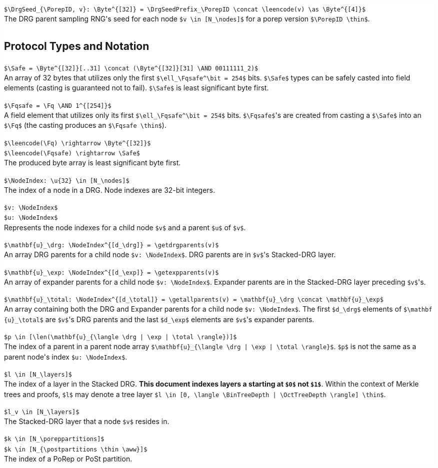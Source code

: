 `$\DrgSeed_{\PorepID, v}: \Byte^{[32]} = \DrgSeedPrefix_\PorepID \concat \leencode(v) \as \Byte^{[4]}$`\
The DRG parent sampling RNG's seed for each node `$v \in [N_\nodes]$` for a porep version `$\PorepID \thin$`.

## Protocol Types and Notation

`$\Safe = \Byte^{[32]}[..31] \concat (\Byte^{[32]}[31] \AND 00111111_2)$`\
An array of 32 bytes that utilizes only the first `$\ell_\Fqsafe^\bit = 254$` bits. `$\Safe$` types can be safely casted into field elements (casting is guaranteed not to fail). `$\Safe$` is least significant byte first.

`$\Fqsafe = \Fq \AND 1^{[254]}$`\
A field element that utilizes only its first `$\ell_\Fqsafe^\bit = 254$` bits. `$\Fqsafe$`'s are created from casting a `$\Safe$` into an `$\Fq$` (the casting produces an `$\Fqsafe \thin$`).


`$\leencode(\Fq) \rightarrow \Byte^{[32]}$`\
`$\leencode(\Fqsafe) \rightarrow \Safe$`\
The produced byte array is least significant byte first.

`$\NodeIndex: \u{32} \in [N_\nodes]$`\
The index of a node in a DRG. Node indexes are 32-bit integers.

`$v: \NodeIndex$`\
`$u: \NodeIndex$`\
Represents the node indexes for a child node `$v$` and a parent `$u$` of `$v$`.

`$\mathbf{u}_\drg: \NodeIndex^{[d_\drg]} = \getdrgparents(v)$`\
An array DRG parents for a child node `$v: \NodeIndex$`. DRG parents are in `$v$`'s Stacked-DRG layer.

`$\mathbf{u}_\exp: \NodeIndex^{[d_\exp]} = \getexpparents(v)$`\
An array of expander parents for a child node `$v: \NodeIndex$`. Expander parents are in the Stacked-DRG layer preceding `$v$`'s.

`$\mathbf{u}_\total: \NodeIndex^{[d_\total]} = \getallparents(v) = \mathbf{u}_\drg \concat \mathbf{u}_\exp$`\
An array containing both the DRG and Expander parents for a child node `$v: \NodeIndex$`. The first `$d_\drg$` elements of `$\mathbf{u}_\total$` are `$v$`'s DRG parents and the last `$d_\exp$` elements are `$v$`'s expander parents.

`$p \in [\len(\mathbf{u}_{\langle \drg | \exp | \total \rangle})]$`\
The index of a parent in a parent node array `$\mathbf{u}_{\langle \drg | \exp | \total \rangle}$`. `$p$` is not the same as a parent node's index `$u: \NodeIndex$`.

`$l \in [N_\layers]$`\
The index of a layer in the Stacked DRG. **This document indexes layers a starting at `$0$` not `$1$`**. Within the context of Merkle trees and proofs, `$l$` may denote a tree layer `$l \in [0, \langle \BinTreeDepth | \OctTreeDepth \rangle] \thin$`.

`$l_v \in [N_\layers]$`\
The Stacked-DRG layer that a node `$v$` resides in.

`$k \in [N_\poreppartitions]$`\
`$k \in [N_{\postpartitions \thin \aww}]$`\
The index of a PoRep or PoSt partition.
